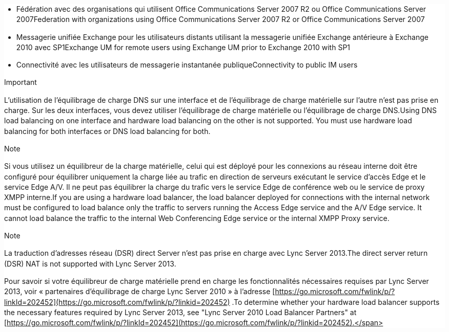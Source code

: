   - <span data-ttu-id="d9198-108">Fédération avec des organisations qui utilisent Office Communications Server 2007 R2 ou Office Communications Server 2007</span><span class="sxs-lookup"><span data-stu-id="d9198-108">Federation with organizations using Office Communications Server 2007 R2 or Office Communications Server 2007</span></span>

  - <span data-ttu-id="d9198-109">Messagerie unifiée Exchange pour les utilisateurs distants utilisant la messagerie unifiée Exchange antérieure à Exchange 2010 avec SP1</span><span class="sxs-lookup"><span data-stu-id="d9198-109">Exchange UM for remote users using Exchange UM prior to Exchange 2010 with SP1</span></span>

  - <span data-ttu-id="d9198-110">Connectivité avec les utilisateurs de messagerie instantanée publique</span><span class="sxs-lookup"><span data-stu-id="d9198-110">Connectivity to public IM users</span></span>

<div>


> [!IMPORTANT]  
> <span data-ttu-id="d9198-p102">L’utilisation de l’équilibrage de charge DNS sur une interface et de l’équilibrage de charge matérielle sur l’autre n’est pas prise en charge. Sur les deux interfaces, vous devez utiliser l’équilibrage de charge matérielle ou l’équilibrage de charge DNS.</span><span class="sxs-lookup"><span data-stu-id="d9198-p102">Using DNS load balancing on one interface and hardware load balancing on the other is not supported. You must use hardware load balancing for both interfaces or DNS load balancing for both.</span></span>



</div>

<div>


> [!NOTE]  
> <span data-ttu-id="d9198-p103">Si vous utilisez un équilibreur de la charge matérielle, celui qui est déployé pour les connexions au réseau interne doit être configuré pour équilibrer uniquement la charge liée au trafic en direction de serveurs exécutant le service d’accès Edge et le service Edge A/V. Il ne peut pas équilibrer la charge du trafic vers le service Edge de conférence web ou le service de proxy XMPP interne.</span><span class="sxs-lookup"><span data-stu-id="d9198-p103">If you are using a hardware load balancer, the load balancer deployed for connections with the internal network must be configured to load balance only the traffic to servers running the Access Edge service and the A/V Edge service. It cannot load balance the traffic to the internal Web Conferencing Edge service or the internal XMPP Proxy service.</span></span>



</div>

<div>


> [!NOTE]  
> <span data-ttu-id="d9198-115">La traduction d’adresses réseau (DSR) direct Server n’est pas prise en charge avec Lync Server 2013.</span><span class="sxs-lookup"><span data-stu-id="d9198-115">The direct server return (DSR) NAT is not supported with Lync Server 2013.</span></span>



</div>

<span data-ttu-id="d9198-116">Pour savoir si votre équilibreur de charge matérielle prend en charge les fonctionnalités nécessaires requises par Lync Server 2013, voir « partenaires d’équilibrage de charge Lync Server 2010 » à l’adresse [https://go.microsoft.com/fwlink/p/?linkId=202452](https://go.microsoft.com/fwlink/p/?linkid=202452) .</span><span class="sxs-lookup"><span data-stu-id="d9198-116">To determine whether your hardware load balancer supports the necessary features required by Lync Server 2013, see "Lync Server 2010 Load Balancer Partners" at [https://go.microsoft.com/fwlink/p/?linkId=202452](https://go.microsoft.com/fwlink/p/?linkid=202452).</span></span>
